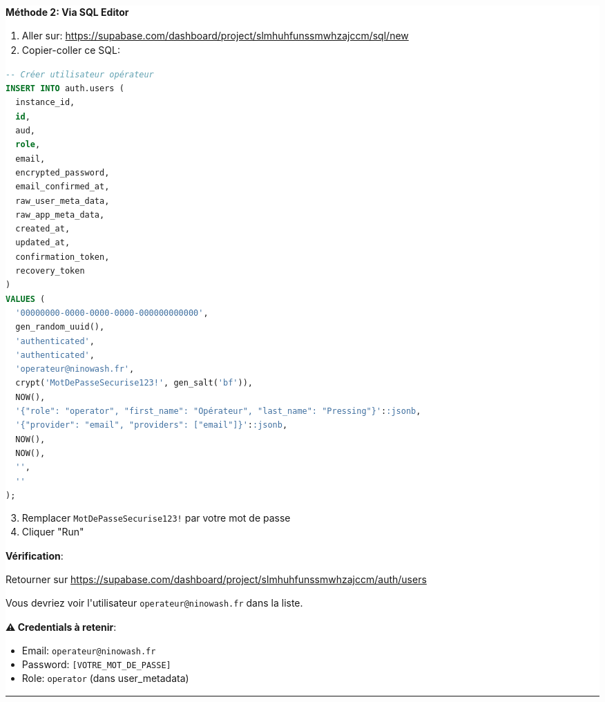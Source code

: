 **Méthode 2: Via SQL Editor**

1. Aller sur: https://supabase.com/dashboard/project/slmhuhfunssmwhzajccm/sql/new
2. Copier-coller ce SQL:

```sql
-- Créer utilisateur opérateur
INSERT INTO auth.users (
  instance_id,
  id,
  aud,
  role,
  email,
  encrypted_password,
  email_confirmed_at,
  raw_user_meta_data,
  raw_app_meta_data,
  created_at,
  updated_at,
  confirmation_token,
  recovery_token
)
VALUES (
  '00000000-0000-0000-0000-000000000000',
  gen_random_uuid(),
  'authenticated',
  'authenticated',
  'operateur@ninowash.fr',
  crypt('MotDePasseSecurise123!', gen_salt('bf')),
  NOW(),
  '{"role": "operator", "first_name": "Opérateur", "last_name": "Pressing"}'::jsonb,
  '{"provider": "email", "providers": ["email"]}'::jsonb,
  NOW(),
  NOW(),
  '',
  ''
);
```

3. Remplacer `MotDePasseSecurise123!` par votre mot de passe
4. Cliquer "Run"

**Vérification**:

Retourner sur https://supabase.com/dashboard/project/slmhuhfunssmwhzajccm/auth/users

Vous devriez voir l'utilisateur `operateur@ninowash.fr` dans la liste.

**⚠️ Credentials à retenir**:
- Email: `operateur@ninowash.fr`
- Password: `[VOTRE_MOT_DE_PASSE]`
- Role: `operator` (dans user_metadata)

---
